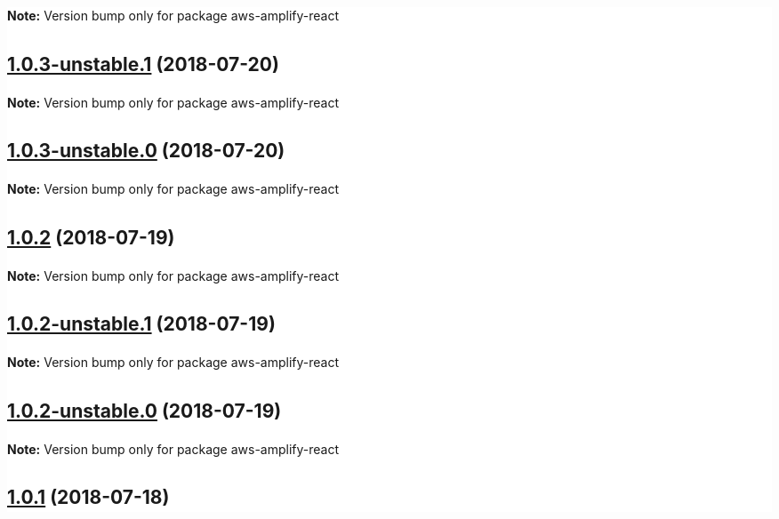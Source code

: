
**Note:** Version bump only for package aws-amplify-react

<a name="1.0.3-unstable.1"></a>
## [1.0.3-unstable.1](https://github.com/aws/aws-amplify/compare/aws-amplify-react@1.0.3-unstable.0...aws-amplify-react@1.0.3-unstable.1) (2018-07-20)




**Note:** Version bump only for package aws-amplify-react

<a name="1.0.3-unstable.0"></a>
## [1.0.3-unstable.0](https://github.com/aws/aws-amplify/compare/aws-amplify-react@1.0.2...aws-amplify-react@1.0.3-unstable.0) (2018-07-20)




**Note:** Version bump only for package aws-amplify-react

<a name="1.0.2"></a>
## [1.0.2](https://github.com/aws/aws-amplify/compare/aws-amplify-react@1.0.2-unstable.1...aws-amplify-react@1.0.2) (2018-07-19)




**Note:** Version bump only for package aws-amplify-react

<a name="1.0.2-unstable.1"></a>
## [1.0.2-unstable.1](https://github.com/aws/aws-amplify/compare/aws-amplify-react@1.0.1...aws-amplify-react@1.0.2-unstable.1) (2018-07-19)




**Note:** Version bump only for package aws-amplify-react

<a name="1.0.2-unstable.0"></a>
## [1.0.2-unstable.0](https://github.com/aws/aws-amplify/compare/aws-amplify-react@1.0.1...aws-amplify-react@1.0.2-unstable.0) (2018-07-19)




**Note:** Version bump only for package aws-amplify-react

<a name="1.0.1"></a>
## [1.0.1](https://github.com/aws/aws-amplify/compare/aws-amplify-react@1.0.1-unstable.4...aws-amplify-react@1.0.1) (2018-07-18)
